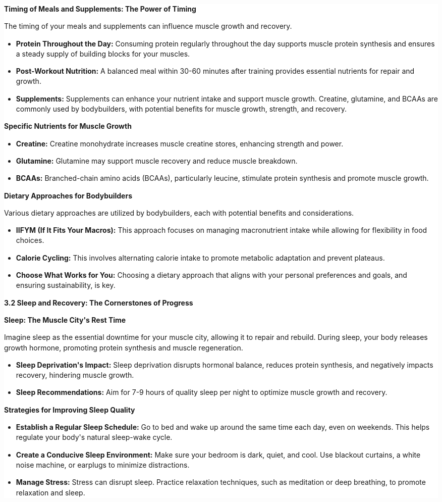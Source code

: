 **Timing of Meals and Supplements:  The Power of Timing**

The timing of your meals and supplements can influence muscle growth and recovery.  

* **Protein Throughout the Day:**  Consuming protein regularly throughout the day supports muscle protein synthesis and ensures a steady supply of building blocks for your muscles.

* **Post-Workout Nutrition:**  A balanced meal within 30-60 minutes after training provides essential nutrients for repair and growth.  

* **Supplements:**  Supplements can enhance your nutrient intake and support muscle growth.  Creatine, glutamine, and BCAAs are commonly used by bodybuilders, with potential benefits for muscle growth, strength, and recovery.  

**Specific Nutrients for Muscle Growth**

* **Creatine:**  Creatine monohydrate increases muscle creatine stores, enhancing strength and power.

* **Glutamine:** Glutamine may support muscle recovery and reduce muscle breakdown. 

* **BCAAs:**  Branched-chain amino acids (BCAAs), particularly leucine, stimulate protein synthesis and promote muscle growth.

**Dietary Approaches for Bodybuilders**

Various dietary approaches are utilized by bodybuilders, each with potential benefits and considerations. 

* **IIFYM (If It Fits Your Macros):** This approach focuses on managing macronutrient intake while allowing for flexibility in food choices. 

* **Calorie Cycling:**  This involves alternating calorie intake to promote metabolic adaptation and prevent plateaus.  

* **Choose What Works for You:**  Choosing a dietary approach that aligns with your personal preferences and goals, and ensuring sustainability, is key.

**3.2  Sleep and Recovery:  The Cornerstones of Progress**

**Sleep:  The Muscle City's Rest Time**

Imagine sleep as the essential downtime for your muscle city, allowing it to repair and rebuild.  During sleep, your body releases growth hormone, promoting protein synthesis and muscle regeneration.

* **Sleep Deprivation's Impact:**  Sleep deprivation disrupts hormonal balance, reduces protein synthesis, and negatively impacts recovery, hindering muscle growth. 

* **Sleep Recommendations:** Aim for 7-9 hours of quality sleep per night to optimize muscle growth and recovery.

**Strategies for Improving Sleep Quality**

* **Establish a Regular Sleep Schedule:**  Go to bed and wake up around the same time each day, even on weekends. This helps regulate your body's natural sleep-wake cycle.

* **Create a Conducive Sleep Environment:**  Make sure your bedroom is dark, quiet, and cool.  Use blackout curtains, a white noise machine, or earplugs to minimize distractions.

* **Manage Stress:**  Stress can disrupt sleep.  Practice relaxation techniques, such as meditation or deep breathing, to promote relaxation and sleep.
